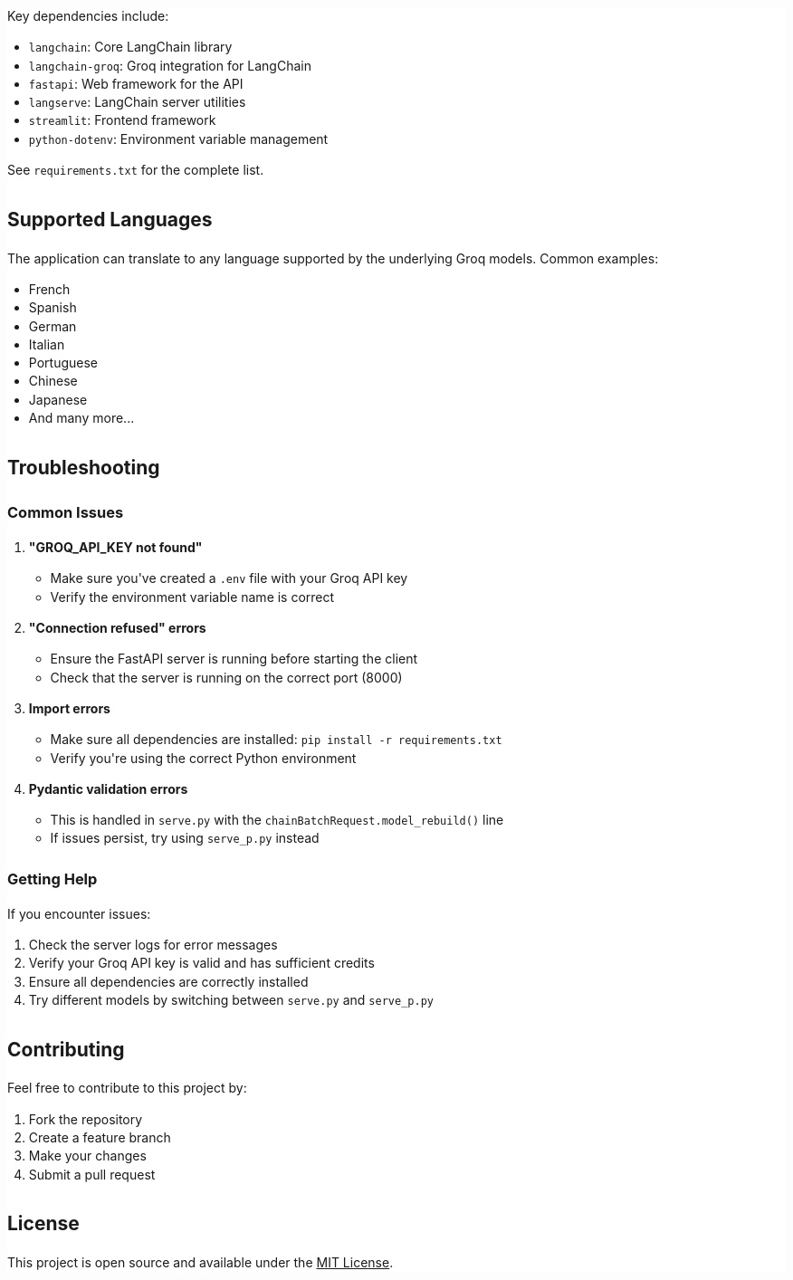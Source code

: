 Key dependencies include:
- `langchain`: Core LangChain library
- `langchain-groq`: Groq integration for LangChain
- `fastapi`: Web framework for the API
- `langserve`: LangChain server utilities
- `streamlit`: Frontend framework
- `python-dotenv`: Environment variable management

See `requirements.txt` for the complete list.

## Supported Languages

The application can translate to any language supported by the underlying Groq models. Common examples:
- French
- Spanish
- German
- Italian
- Portuguese
- Chinese
- Japanese
- And many more...

## Troubleshooting

### Common Issues

1. **"GROQ_API_KEY not found"**
   - Make sure you've created a `.env` file with your Groq API key
   - Verify the environment variable name is correct

2. **"Connection refused" errors**
   - Ensure the FastAPI server is running before starting the client
   - Check that the server is running on the correct port (8000)

3. **Import errors**
   - Make sure all dependencies are installed: `pip install -r requirements.txt`
   - Verify you're using the correct Python environment

4. **Pydantic validation errors**
   - This is handled in `serve.py` with the `chainBatchRequest.model_rebuild()` line
   - If issues persist, try using `serve_p.py` instead

### Getting Help

If you encounter issues:
1. Check the server logs for error messages
2. Verify your Groq API key is valid and has sufficient credits
3. Ensure all dependencies are correctly installed
4. Try different models by switching between `serve.py` and `serve_p.py`

## Contributing

Feel free to contribute to this project by:
1. Fork the repository
2. Create a feature branch
3. Make your changes
4. Submit a pull request

## License

This project is open source and available under the [MIT License](LICENSE).